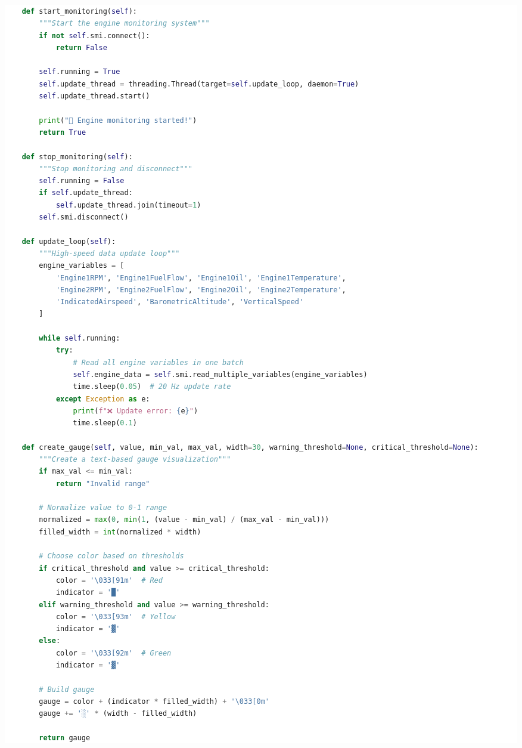 ```python
    def start_monitoring(self):
        """Start the engine monitoring system"""
        if not self.smi.connect():
            return False
        
        self.running = True
        self.update_thread = threading.Thread(target=self.update_loop, daemon=True)
        self.update_thread.start()
        
        print("🚀 Engine monitoring started!")
        return True

    def stop_monitoring(self):
        """Stop monitoring and disconnect"""
        self.running = False
        if self.update_thread:
            self.update_thread.join(timeout=1)
        self.smi.disconnect()

    def update_loop(self):
        """High-speed data update loop"""
        engine_variables = [
            'Engine1RPM', 'Engine1FuelFlow', 'Engine1Oil', 'Engine1Temperature',
            'Engine2RPM', 'Engine2FuelFlow', 'Engine2Oil', 'Engine2Temperature',
            'IndicatedAirspeed', 'BarometricAltitude', 'VerticalSpeed'
        ]
        
        while self.running:
            try:
                # Read all engine variables in one batch
                self.engine_data = self.smi.read_multiple_variables(engine_variables)
                time.sleep(0.05)  # 20 Hz update rate
            except Exception as e:
                print(f"❌ Update error: {e}")
                time.sleep(0.1)

    def create_gauge(self, value, min_val, max_val, width=30, warning_threshold=None, critical_threshold=None):
        """Create a text-based gauge visualization"""
        if max_val <= min_val:
            return "Invalid range"
        
        # Normalize value to 0-1 range
        normalized = max(0, min(1, (value - min_val) / (max_val - min_val)))
        filled_width = int(normalized * width)
        
        # Choose color based on thresholds
        if critical_threshold and value >= critical_threshold:
            color = '\033[91m'  # Red
            indicator = '█'
        elif warning_threshold and value >= warning_threshold:
            color = '\033[93m'  # Yellow
            indicator = '▓'
        else:
            color = '\033[92m'  # Green
            indicator = '▓'
        
        # Build gauge
        gauge = color + (indicator * filled_width) + '\033[0m'
        gauge += '░' * (width - filled_width)
        
        return gauge

```